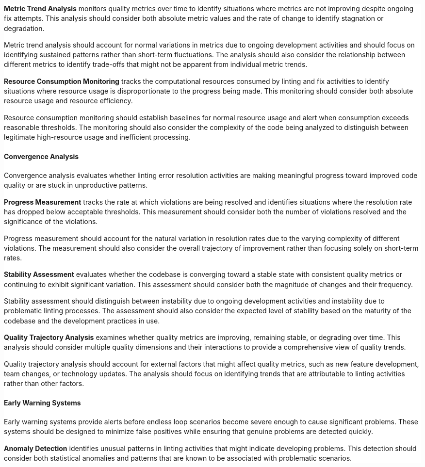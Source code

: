 **Metric Trend Analysis** monitors quality metrics over time to identify situations where metrics are not improving despite ongoing fix attempts. This analysis should consider both absolute metric values and the rate of change to identify stagnation or degradation.

Metric trend analysis should account for normal variations in metrics due to ongoing development activities and should focus on identifying sustained patterns rather than short-term fluctuations. The analysis should also consider the relationship between different metrics to identify trade-offs that might not be apparent from individual metric trends.

**Resource Consumption Monitoring** tracks the computational resources consumed by linting and fix activities to identify situations where resource usage is disproportionate to the progress being made. This monitoring should consider both absolute resource usage and resource efficiency.

Resource consumption monitoring should establish baselines for normal resource usage and alert when consumption exceeds reasonable thresholds. The monitoring should also consider the complexity of the code being analyzed to distinguish between legitimate high-resource usage and inefficient processing.

#### Convergence Analysis

Convergence analysis evaluates whether linting error resolution activities are making meaningful progress toward improved code quality or are stuck in unproductive patterns.

**Progress Measurement** tracks the rate at which violations are being resolved and identifies situations where the resolution rate has dropped below acceptable thresholds. This measurement should consider both the number of violations resolved and the significance of the violations.

Progress measurement should account for the natural variation in resolution rates due to the varying complexity of different violations. The measurement should also consider the overall trajectory of improvement rather than focusing solely on short-term rates.

**Stability Assessment** evaluates whether the codebase is converging toward a stable state with consistent quality metrics or continuing to exhibit significant variation. This assessment should consider both the magnitude of changes and their frequency.

Stability assessment should distinguish between instability due to ongoing development activities and instability due to problematic linting processes. The assessment should also consider the expected level of stability based on the maturity of the codebase and the development practices in use.

**Quality Trajectory Analysis** examines whether quality metrics are improving, remaining stable, or degrading over time. This analysis should consider multiple quality dimensions and their interactions to provide a comprehensive view of quality trends.

Quality trajectory analysis should account for external factors that might affect quality metrics, such as new feature development, team changes, or technology updates. The analysis should focus on identifying trends that are attributable to linting activities rather than other factors.

#### Early Warning Systems

Early warning systems provide alerts before endless loop scenarios become severe enough to cause significant problems. These systems should be designed to minimize false positives while ensuring that genuine problems are detected quickly.

**Anomaly Detection** identifies unusual patterns in linting activities that might indicate developing problems. This detection should consider both statistical anomalies and patterns that are known to be associated with problematic scenarios.
